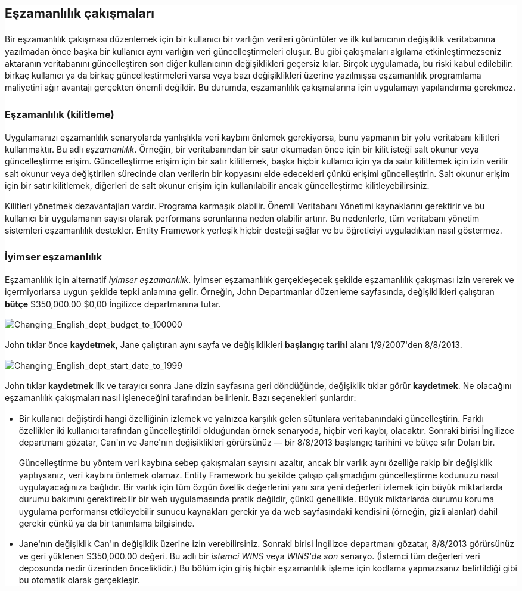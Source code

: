 ## <a name="concurrency-conflicts"></a>Eşzamanlılık çakışmaları

Bir eşzamanlılık çakışması düzenlemek için bir kullanıcı bir varlığın verileri görüntüler ve ilk kullanıcının değişiklik veritabanına yazılmadan önce başka bir kullanıcı aynı varlığın veri güncelleştirmeleri oluşur. Bu gibi çakışmaları algılama etkinleştirmezseniz aktaranın veritabanını güncelleştiren son diğer kullanıcının değişiklikleri geçersiz kılar. Birçok uygulamada, bu riski kabul edilebilir: birkaç kullanıcı ya da birkaç güncelleştirmeleri varsa veya bazı değişiklikleri üzerine yazılmışsa eşzamanlılık programlama maliyetini ağır avantajı gerçekten önemli değildir. Bu durumda, eşzamanlılık çakışmalarına için uygulamayı yapılandırma gerekmez.

### <a name="pessimistic-concurrency-locking"></a>Eşzamanlılık (kilitleme)

Uygulamanızı eşzamanlılık senaryolarda yanlışlıkla veri kaybını önlemek gerekiyorsa, bunu yapmanın bir yolu veritabanı kilitleri kullanmaktır. Bu adlı *eşzamanlılık*. Örneğin, bir veritabanından bir satır okumadan önce için bir kilit isteği salt okunur veya güncelleştirme erişim. Güncelleştirme erişim için bir satır kilitlemek, başka hiçbir kullanıcı için ya da satır kilitlemek için izin verilir salt okunur veya değiştirilen sürecinde olan verilerin bir kopyasını elde edecekleri çünkü erişimi güncelleştirin. Salt okunur erişim için bir satır kilitlemek, diğerleri de salt okunur erişim için kullanılabilir ancak güncelleştirme kilitleyebilirsiniz.

Kilitleri yönetmek dezavantajları vardır. Programa karmaşık olabilir. Önemli Veritabanı Yönetimi kaynaklarını gerektirir ve bu kullanıcı bir uygulamanın sayısı olarak performans sorunlarına neden olabilir artırır. Bu nedenlerle, tüm veritabanı yönetim sistemleri eşzamanlılık destekler. Entity Framework yerleşik hiçbir desteği sağlar ve bu öğreticiyi uyguladıktan nasıl göstermez.

### <a name="optimistic-concurrency"></a>İyimser eşzamanlılık

Eşzamanlılık için alternatif *iyimser eşzamanlılık*. İyimser eşzamanlılık gerçekleşecek şekilde eşzamanlılık çakışması izin vererek ve içermiyorlarsa uygun şekilde tepki anlamına gelir. Örneğin, John Departmanlar düzenleme sayfasında, değişiklikleri çalıştıran **bütçe** $350,000.00 $0,00 İngilizce departmanına tutar.

![Changing_English_dept_budget_to_100000](handling-concurrency-with-the-entity-framework-in-an-asp-net-mvc-application/_static/image3.png)

John tıklar önce **kaydetmek**, Jane çalıştıran aynı sayfa ve değişiklikleri **başlangıç tarihi** alanı 1/9/2007'den 8/8/2013.

![Changing_English_dept_start_date_to_1999](handling-concurrency-with-the-entity-framework-in-an-asp-net-mvc-application/_static/image4.png)

John tıklar **kaydetmek** ilk ve tarayıcı sonra Jane dizin sayfasına geri döndüğünde, değişiklik tıklar görür **kaydetmek**. Ne olacağını eşzamanlılık çakışmaları nasıl işleneceğini tarafından belirlenir. Bazı seçenekleri şunlardır:

- Bir kullanıcı değiştirdi hangi özelliğinin izlemek ve yalnızca karşılık gelen sütunlara veritabanındaki güncelleştirin. Farklı özellikler iki kullanıcı tarafından güncelleştirildi olduğundan örnek senaryoda, hiçbir veri kaybı, olacaktır. Sonraki birisi İngilizce departmanı gözatar, Can'ın ve Jane'nın değişiklikleri görürsünüz — bir 8/8/2013 başlangıç tarihini ve bütçe sıfır Doları bir.

    Güncelleştirme bu yöntem veri kaybına sebep çakışmaları sayısını azaltır, ancak bir varlık aynı özelliğe rakip bir değişiklik yaptıysanız, veri kaybını önlemek olamaz. Entity Framework bu şekilde çalışıp çalışmadığını güncelleştirme kodunuzu nasıl uygulayacağınıza bağlıdır. Bir varlık için tüm özgün özellik değerlerini yanı sıra yeni değerleri izlemek için büyük miktarlarda durumu bakımını gerektirebilir bir web uygulamasında pratik değildir, çünkü genellikle. Büyük miktarlarda durumu koruma uygulama performansı etkileyebilir sunucu kaynakları gerekir ya da web sayfasındaki kendisini (örneğin, gizli alanlar) dahil gerekir çünkü ya da bir tanımlama bilgisinde.
- Jane'nın değişiklik Can'ın değişiklik üzerine izin verebilirsiniz. Sonraki birisi İngilizce departmanı gözatar, 8/8/2013 görürsünüz ve geri yüklenen $350,000.00 değeri. Bu adlı bir *istemci WINS* veya *WINS'de son* senaryo. (İstemci tüm değerleri veri deposunda nedir üzerinden önceliklidir.) Bu bölüm için giriş hiçbir eşzamanlılık işleme için kodlama yapmazsanız belirtildiği gibi bu otomatik olarak gerçekleşir.